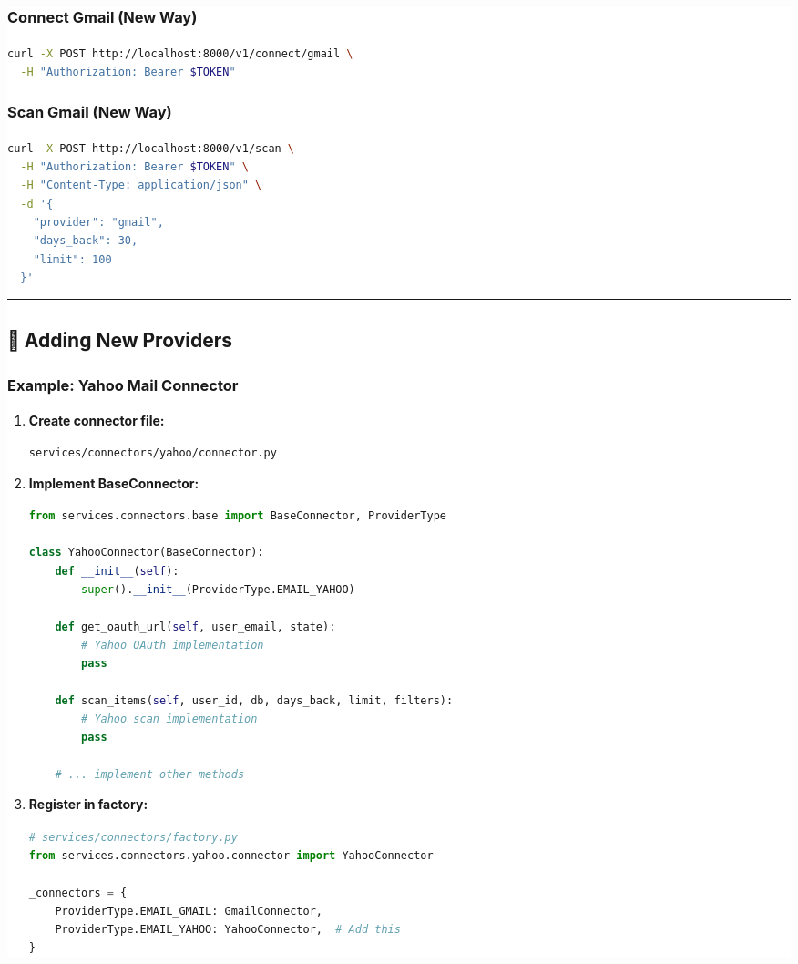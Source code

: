 ### Connect Gmail (New Way)
```bash
curl -X POST http://localhost:8000/v1/connect/gmail \
  -H "Authorization: Bearer $TOKEN"
```

### Scan Gmail (New Way)
```bash
curl -X POST http://localhost:8000/v1/scan \
  -H "Authorization: Bearer $TOKEN" \
  -H "Content-Type: application/json" \
  -d '{
    "provider": "gmail",
    "days_back": 30,
    "limit": 100
  }'
```

---

## 🚀 Adding New Providers

### Example: Yahoo Mail Connector

1. **Create connector file:**
   ```
   services/connectors/yahoo/connector.py
   ```

2. **Implement BaseConnector:**
   ```python
   from services.connectors.base import BaseConnector, ProviderType
   
   class YahooConnector(BaseConnector):
       def __init__(self):
           super().__init__(ProviderType.EMAIL_YAHOO)
       
       def get_oauth_url(self, user_email, state):
           # Yahoo OAuth implementation
           pass
       
       def scan_items(self, user_id, db, days_back, limit, filters):
           # Yahoo scan implementation
           pass
       
       # ... implement other methods
   ```

3. **Register in factory:**
   ```python
   # services/connectors/factory.py
   from services.connectors.yahoo.connector import YahooConnector
   
   _connectors = {
       ProviderType.EMAIL_GMAIL: GmailConnector,
       ProviderType.EMAIL_YAHOO: YahooConnector,  # Add this
   }
   ```
